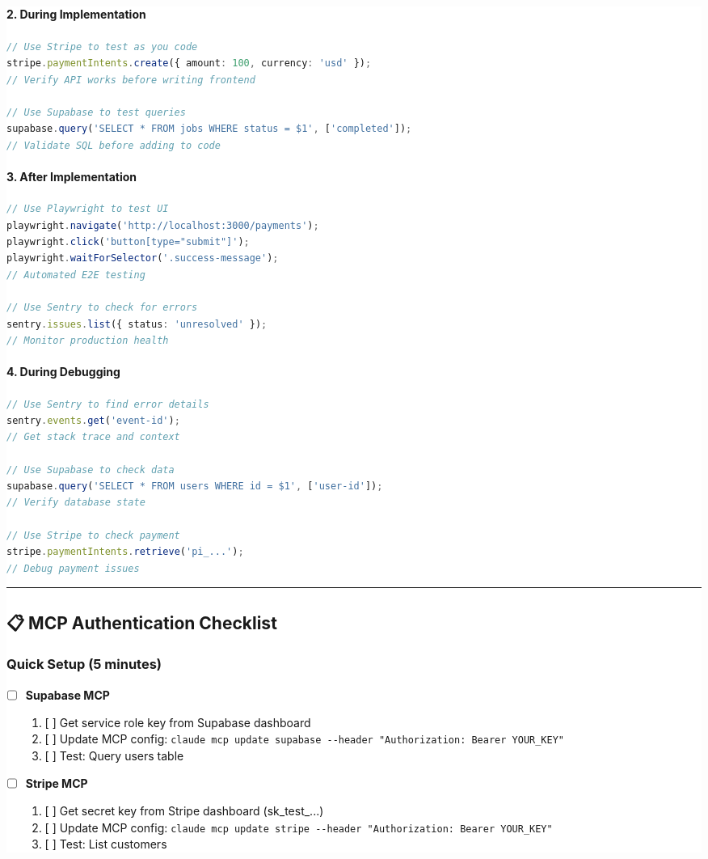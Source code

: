 #### 2. **During Implementation**
```typescript
// Use Stripe to test as you code
stripe.paymentIntents.create({ amount: 100, currency: 'usd' });
// Verify API works before writing frontend

// Use Supabase to test queries
supabase.query('SELECT * FROM jobs WHERE status = $1', ['completed']);
// Validate SQL before adding to code
```

#### 3. **After Implementation**
```typescript
// Use Playwright to test UI
playwright.navigate('http://localhost:3000/payments');
playwright.click('button[type="submit"]');
playwright.waitForSelector('.success-message');
// Automated E2E testing

// Use Sentry to check for errors
sentry.issues.list({ status: 'unresolved' });
// Monitor production health
```

#### 4. **During Debugging**
```typescript
// Use Sentry to find error details
sentry.events.get('event-id');
// Get stack trace and context

// Use Supabase to check data
supabase.query('SELECT * FROM users WHERE id = $1', ['user-id']);
// Verify database state

// Use Stripe to check payment
stripe.paymentIntents.retrieve('pi_...');
// Debug payment issues
```

---

## 📋 MCP Authentication Checklist

### Quick Setup (5 minutes)

- [ ] **Supabase MCP**
  1. [ ] Get service role key from Supabase dashboard
  2. [ ] Update MCP config: `claude mcp update supabase --header "Authorization: Bearer YOUR_KEY"`
  3. [ ] Test: Query users table

- [ ] **Stripe MCP**
  1. [ ] Get secret key from Stripe dashboard (sk_test_...)
  2. [ ] Update MCP config: `claude mcp update stripe --header "Authorization: Bearer YOUR_KEY"`
  3. [ ] Test: List customers
